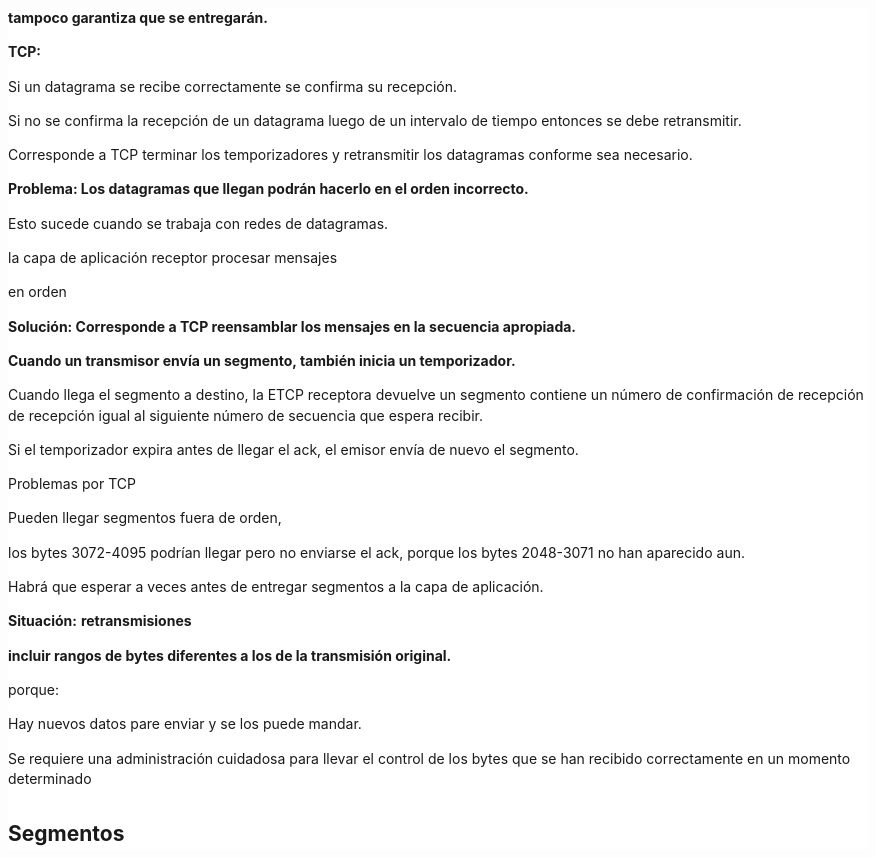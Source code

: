 **tampoco garantiza que se entregarán.**

**TCP:**

Si un datagrama se recibe correctamente se confirma su recepción.

Si no se confirma la recepción de un datagrama luego de un intervalo de tiempo entonces se debe retransmitir.

Corresponde a TCP terminar los temporizadores y retransmitir los datagramas conforme sea necesario.

**Problema: Los datagramas que llegan podrán hacerlo en el orden incorrecto.**

Esto sucede cuando se trabaja con redes de datagramas.

la capa de aplicación
receptor
procesar
mensajes

en
orden

**Solución: Corresponde a TCP reensamblar los mensajes en la secuencia apropiada.**

**Cuando un transmisor envía un segmento, también inicia un temporizador.**

Cuando llega el segmento a destino, la ETCP receptora devuelve un segmento
contiene
un número
de confirmación de recepción
de recepción igual al siguiente número de secuencia que espera recibir.

Si el temporizador expira antes de llegar el ack, el emisor envía de nuevo el segmento.

Problemas
por TCP

Pueden llegar segmentos fuera de orden,

los bytes 3072-4095 podrían llegar pero no enviarse el ack, porque los bytes 2048-3071 no han aparecido aun.

Habrá que esperar a veces antes de entregar segmentos a la capa de aplicación.

**Situación:**
**retransmisiones**

**incluir rangos de bytes diferentes a los de la transmisión original.**

porque:

Hay nuevos datos pare enviar y se los puede mandar.

Se requiere una administración cuidadosa para llevar el control de los bytes que se han recibido correctamente en un momento determinado


## Segmentos

